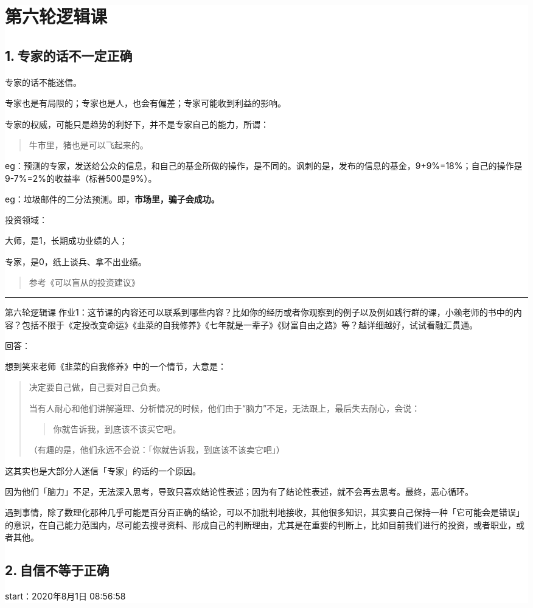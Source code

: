 # 第六轮逻辑课

## 1. 专家的话不一定正确

专家的话不能迷信。

专家也是有局限的；专家也是人，也会有偏差；专家可能收到利益的影响。

专家的权威，可能只是趋势的利好下，并不是专家自己的能力，所谓：

> 牛市里，猪也是可以飞起来的。

eg：预测的专家，发送给公众的信息，和自己的基金所做的操作，是不同的。讽刺的是，发布的信息的基金，9+9%=18%；自己的操作是9-7%=2%的收益率（标普500是9%）。

eg：垃圾邮件的二分法预测。即，**市场里，骗子会成功。**



投资领域：

大师，是1，长期成功业绩的人；

专家，是0，纸上谈兵、拿不出业绩。

> 参考《可以盲从的投资建议》



---

第六轮逻辑课 作业1：这节课的内容还可以联系到哪些内容？比如你的经历或者你观察到的例子以及例如践行群的课，小赖老师的书中的内容？包括不限于《定投改变命运》《韭菜的自我修养》《七年就是一辈子》《财富自由之路》等？越详细越好，试试看融汇贯通。



回答：

想到笑来老师《韭菜的自我修养》中的一个情节，大意是：

> 决定要自己做，自己要对自己负责。
>
> 当有人耐心和他们讲解道理、分析情况的时候，他们由于“脑力”不足，无法跟上，最后失去耐心，会说：
>
> > 你就告诉我，到底该不该买它吧。
>
> （有趣的是，他们永远不会说：「你就告诉我，到底该不该卖它吧」）

这其实也是大部分人迷信「专家」的话的一个原因。

因为他们「脑力」不足，无法深入思考，导致只喜欢结论性表述；因为有了结论性表述，就不会再去思考。最终，恶心循环。



遇到事情，除了数理化那种几乎可能是百分百正确的结论，可以不加批判地接收，其他很多知识，其实要自己保持一种「它可能会是错误」的意识，在自己能力范围内，尽可能去搜寻资料、形成自己的判断理由，尤其是在重要的判断上，比如目前我们进行的投资，或者职业，或者其他。



## 2. 自信不等于正确

start：2020年8月1日 08:56:58
